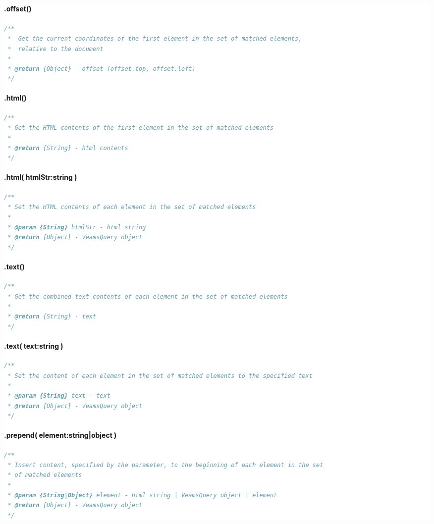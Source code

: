 #### .offset()
``` js
/**
 *  Get the current coordinates of the first element in the set of matched elements,
 *  relative to the document
 *
 * @return {Object} - offset (offset.top, offset.left)
 */
```

#### .html()
``` js
/**
 * Get the HTML contents of the first element in the set of matched elements
 *
 * @return {String} - html contents
 */
```

#### .html( htmlStr:string )
``` js
/**
 * Set the HTML contents of each element in the set of matched elements
 *
 * @param {String} htmlStr - html string
 * @return {Object} - VeamsQuery object
 */
```

#### .text()
``` js
/**
 * Get the combined text contents of each element in the set of matched elements
 *
 * @return {String} - text
 */
```

#### .text( text:string )
``` js
/**
 * Set the content of each element in the set of matched elements to the specified text
 *
 * @param {String} text - text
 * @return {Object} - VeamsQuery object
 */
```

#### .prepend( element:string|object )
``` js
/**
 * Insert content, specified by the parameter, to the beginning of each element in the set
 * of matched elements
 *
 * @param {String|Object} element - html string | VeamsQuery object | element
 * @return {Object} - VeamsQuery object
 */
```
